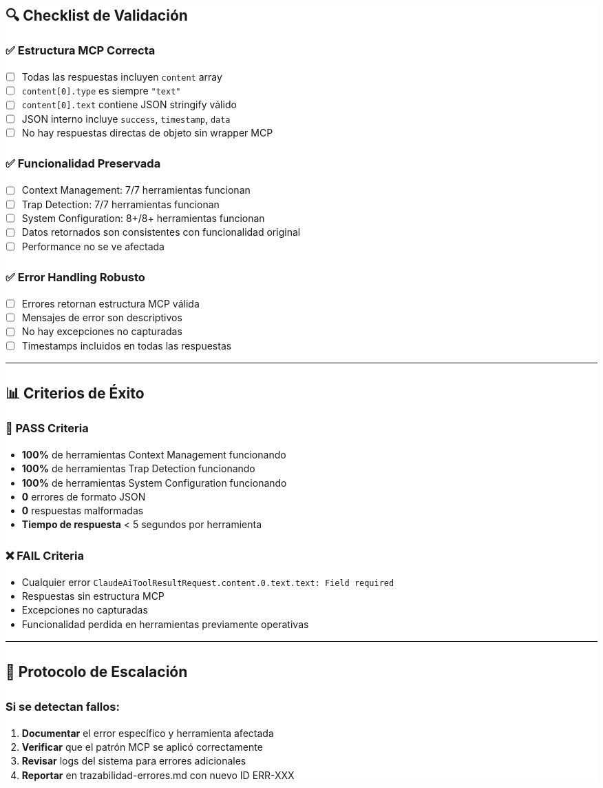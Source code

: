 
## 🔍 Checklist de Validación

### ✅ Estructura MCP Correcta
- [ ] Todas las respuestas incluyen `content` array
- [ ] `content[0].type` es siempre `"text"`
- [ ] `content[0].text` contiene JSON stringify válido
- [ ] JSON interno incluye `success`, `timestamp`, `data`
- [ ] No hay respuestas directas de objeto sin wrapper MCP

### ✅ Funcionalidad Preservada
- [ ] Context Management: 7/7 herramientas funcionan
- [ ] Trap Detection: 7/7 herramientas funcionan
- [ ] System Configuration: 8+/8+ herramientas funcionan
- [ ] Datos retornados son consistentes con funcionalidad original
- [ ] Performance no se ve afectada

### ✅ Error Handling Robusto
- [ ] Errores retornan estructura MCP válida
- [ ] Mensajes de error son descriptivos
- [ ] No hay excepciones no capturadas
- [ ] Timestamps incluidos en todas las respuestas

---

## 📊 Criterios de Éxito

### 🎯 PASS Criteria
- **100%** de herramientas Context Management funcionando
- **100%** de herramientas Trap Detection funcionando  
- **100%** de herramientas System Configuration funcionando
- **0** errores de formato JSON
- **0** respuestas malformadas
- **Tiempo de respuesta** < 5 segundos por herramienta

### ❌ FAIL Criteria
- Cualquier error `ClaudeAiToolResultRequest.content.0.text.text: Field required`
- Respuestas sin estructura MCP
- Excepciones no capturadas
- Funcionalidad perdida en herramientas previamente operativas

---

## 🚨 Protocolo de Escalación

### Si se detectan fallos:
1. **Documentar** el error específico y herramienta afectada
2. **Verificar** que el patrón MCP se aplicó correctamente
3. **Revisar** logs del sistema para errores adicionales
4. **Reportar** en trazabilidad-errores.md con nuevo ID ERR-XXX
